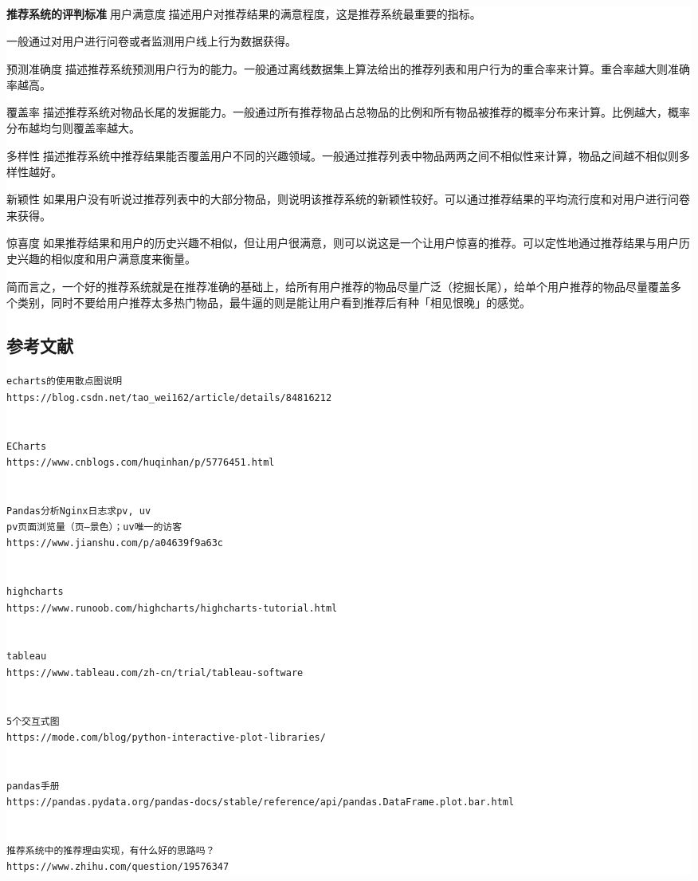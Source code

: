 


**推荐系统的评判标准**
用户满意度  描述用户对推荐结果的满意程度，这是推荐系统最重要的指标。

一般通过对用户进行问卷或者监测用户线上行为数据获得。


预测准确度  描述推荐系统预测用户行为的能力。一般通过离线数据集上算法给出的推荐列表和用户行为的重合率来计算。重合率越大则准确率越高。 

覆盖率  描述推荐系统对物品长尾的发掘能力。一般通过所有推荐物品占总物品的比例和所有物品被推荐的概率分布来计算。比例越大，概率分布越均匀则覆盖率越大。

多样性  描述推荐系统中推荐结果能否覆盖用户不同的兴趣领域。一般通过推荐列表中物品两两之间不相似性来计算，物品之间越不相似则多样性越好。

 新颖性  如果用户没有听说过推荐列表中的大部分物品，则说明该推荐系统的新颖性较好。可以通过推荐结果的平均流行度和对用户进行问卷来获得。 

惊喜度  如果推荐结果和用户的历史兴趣不相似，但让用户很满意，则可以说这是一个让用户惊喜的推荐。可以定性地通过推荐结果与用户历史兴趣的相似度和用户满意度来衡量。 

简而言之，一个好的推荐系统就是在推荐准确的基础上，给所有用户推荐的物品尽量广泛（挖掘长尾），给单个用户推荐的物品尽量覆盖多个类别，同时不要给用户推荐太多热门物品，最牛逼的则是能让用户看到推荐后有种「相见恨晚」的感觉。







```

```







## 参考文献

```
echarts的使用散点图说明
https://blog.csdn.net/tao_wei162/article/details/84816212


ECharts
https://www.cnblogs.com/huqinhan/p/5776451.html


Pandas分析Nginx日志求pv, uv
pv页面浏览量（页—景色）；uv唯一的访客
https://www.jianshu.com/p/a04639f9a63c


highcharts 
https://www.runoob.com/highcharts/highcharts-tutorial.html


tableau
https://www.tableau.com/zh-cn/trial/tableau-software


5个交互式图
https://mode.com/blog/python-interactive-plot-libraries/


pandas手册
https://pandas.pydata.org/pandas-docs/stable/reference/api/pandas.DataFrame.plot.bar.html


推荐系统中的推荐理由实现，有什么好的思路吗？
https://www.zhihu.com/question/19576347
```
